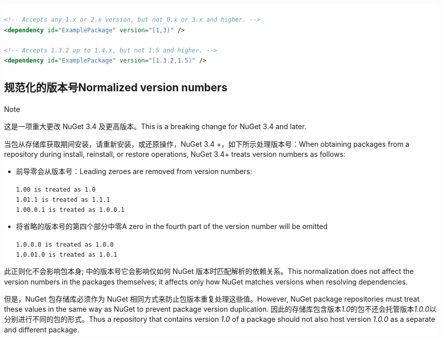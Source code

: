 ```xml

<!-- Accepts any 1.x or 2.x version, but not 0.x or 3.x and higher. -->
<dependency id="ExamplePackage" version="[1,3)" />

<!-- Accepts 1.3.2 up to 1.4.x, but not 1.5 and higher. -->
<dependency id="ExamplePackage" version="[1.3.2,1.5)" />
```

## <a name="normalized-version-numbers"></a><span data-ttu-id="36edd-199">规范化的版本号</span><span class="sxs-lookup"><span data-stu-id="36edd-199">Normalized version numbers</span></span>

> [!Note]
> <span data-ttu-id="36edd-200">这是一项重大更改 NuGet 3.4 及更高版本。</span><span class="sxs-lookup"><span data-stu-id="36edd-200">This is a breaking change for NuGet 3.4 and later.</span></span>

<span data-ttu-id="36edd-201">当包从存储库获取期间安装，请重新安装，或还原操作，NuGet 3.4 +，如下所示处理版本号：</span><span class="sxs-lookup"><span data-stu-id="36edd-201">When obtaining packages from a repository during install, reinstall, or restore operations, NuGet 3.4+ treats version numbers as follows:</span></span>

- <span data-ttu-id="36edd-202">前导零会从版本号：</span><span class="sxs-lookup"><span data-stu-id="36edd-202">Leading zeroes are removed from version numbers:</span></span>

    ```
    1.00 is treated as 1.0
    1.01.1 is treated as 1.1.1
    1.00.0.1 is treated as 1.0.0.1
    ```

- <span data-ttu-id="36edd-203">将省略的版本号的第四个部分中零</span><span class="sxs-lookup"><span data-stu-id="36edd-203">A zero in the fourth part of the version number will be omitted</span></span>

    ```
    1.0.0.0 is treated as 1.0.0
    1.0.01.0 is treated as 1.0.1
    ```

<span data-ttu-id="36edd-204">此正则化不会影响包本身; 中的版本号它会影响仅如何 NuGet 版本时匹配解析的依赖关系。</span><span class="sxs-lookup"><span data-stu-id="36edd-204">This normalization does not affect the version numbers in the packages themselves; it affects only how NuGet matches versions when resolving dependencies.</span></span>

<span data-ttu-id="36edd-205">但是，NuGet 包存储库必须作为 NuGet 相同方式来防止包版本重复处理这些值。</span><span class="sxs-lookup"><span data-stu-id="36edd-205">However, NuGet package repositories must treat these values in the same way as NuGet to prevent package version duplication.</span></span> <span data-ttu-id="36edd-206">因此的存储库包含版本*1.0*的包不还会托管版本*1.0.0*以分别进行不同的包的形式。</span><span class="sxs-lookup"><span data-stu-id="36edd-206">Thus a repository that contains version *1.0* of a package should not also host version *1.0.0* as a separate and different package.</span></span>
